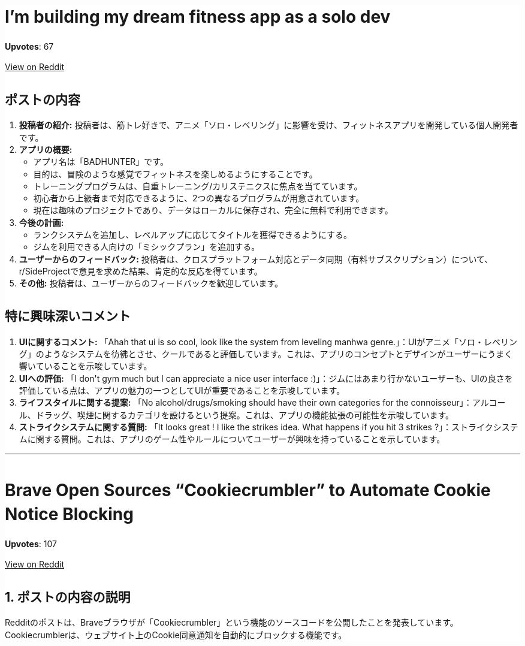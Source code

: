 # I’m building my dream fitness app as a solo dev

**Upvotes**: 67



[View on Reddit](https://www.reddit.com/r/webdev/comments/1k7z813/im_building_my_dream_fitness_app_as_a_solo_dev/)

## ポストの内容

1.  **投稿者の紹介:** 投稿者は、筋トレ好きで、アニメ「ソロ・レベリング」に影響を受け、フィットネスアプリを開発している個人開発者です。
2.  **アプリの概要:**
    *   アプリ名は「BADHUNTER」です。
    *   目的は、冒険のような感覚でフィットネスを楽しめるようにすることです。
    *   トレーニングプログラムは、自重トレーニング/カリステニクスに焦点を当てています。
    *   初心者から上級者まで対応できるように、2つの異なるプログラムが用意されています。
    *   現在は趣味のプロジェクトであり、データはローカルに保存され、完全に無料で利用できます。
3.  **今後の計画:**
    *   ランクシステムを追加し、レベルアップに応じてタイトルを獲得できるようにする。
    *   ジムを利用できる人向けの「ミシックプラン」を追加する。
4.  **ユーザーからのフィードバック:** 投稿者は、クロスプラットフォーム対応とデータ同期（有料サブスクリプション）について、r/SideProjectで意見を求めた結果、肯定的な反応を得ています。
5.  **その他:** 投稿者は、ユーザーからのフィードバックを歓迎しています。

## 特に興味深いコメント

1.  **UIに関するコメント:** 「Ahah that ui is so cool, look like the system from leveling manhwa genre.」：UIがアニメ「ソロ・レベリング」のようなシステムを彷彿とさせ、クールであると評価しています。これは、アプリのコンセプトとデザインがユーザーにうまく響いていることを示唆しています。
2.  **UIへの評価:** 「I don't gym much but I can appreciate a nice user interface :)」：ジムにはあまり行かないユーザーも、UIの良さを評価している点は、アプリの魅力の一つとしてUIが重要であることを示唆しています。
3.  **ライフスタイルに関する提案:** 「No alcohol/drugs/smoking should have their own categories for the connoisseur」：アルコール、ドラッグ、喫煙に関するカテゴリを設けるという提案。これは、アプリの機能拡張の可能性を示唆しています。
4.  **ストライクシステムに関する質問:** 「It looks great ! I like the strikes idea. What happens if you hit 3 strikes ?」：ストライクシステムに関する質問。これは、アプリのゲーム性やルールについてユーザーが興味を持っていることを示しています。


---

# Brave Open Sources “Cookiecrumbler” to Automate Cookie Notice Blocking

**Upvotes**: 107



[View on Reddit](https://www.reddit.com/r/webdev/comments/1k7is9k/brave_open_sources_cookiecrumbler_to_automate/)

## 1. ポストの内容の説明

Redditのポストは、Braveブラウザが「Cookiecrumbler」という機能のソースコードを公開したことを発表しています。Cookiecrumblerは、ウェブサイト上のCookie同意通知を自動的にブロックする機能です。
